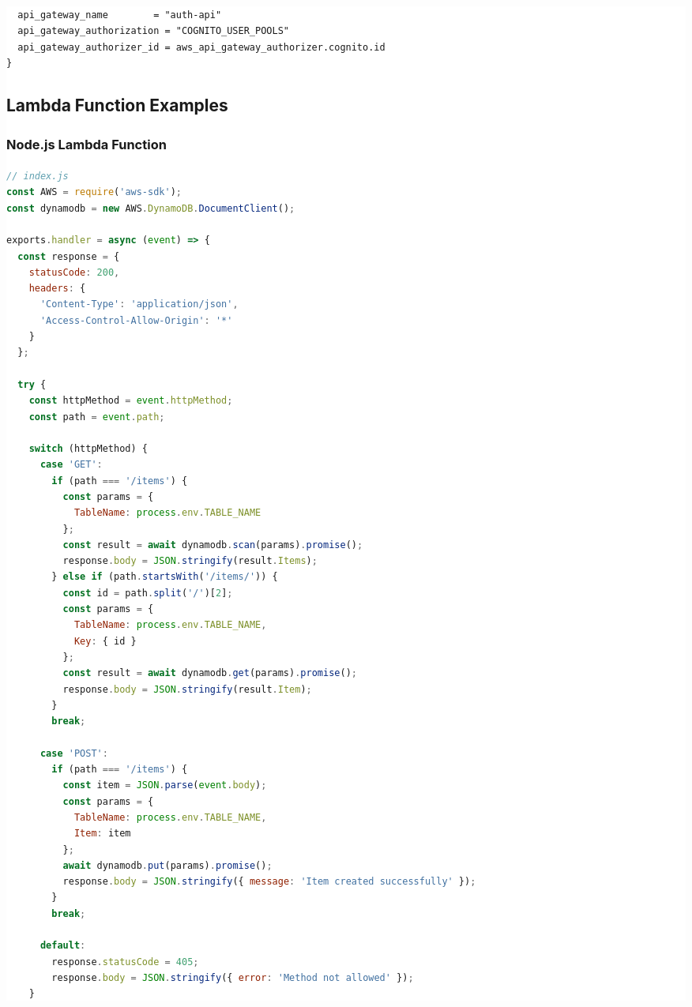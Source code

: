 ```hcl
  api_gateway_name        = "auth-api"
  api_gateway_authorization = "COGNITO_USER_POOLS"
  api_gateway_authorizer_id = aws_api_gateway_authorizer.cognito.id
}
```

## Lambda Function Examples

### Node.js Lambda Function

```javascript
// index.js
const AWS = require('aws-sdk');
const dynamodb = new AWS.DynamoDB.DocumentClient();

exports.handler = async (event) => {
  const response = {
    statusCode: 200,
    headers: {
      'Content-Type': 'application/json',
      'Access-Control-Allow-Origin': '*'
    }
  };

  try {
    const httpMethod = event.httpMethod;
    const path = event.path;
    
    switch (httpMethod) {
      case 'GET':
        if (path === '/items') {
          const params = {
            TableName: process.env.TABLE_NAME
          };
          const result = await dynamodb.scan(params).promise();
          response.body = JSON.stringify(result.Items);
        } else if (path.startsWith('/items/')) {
          const id = path.split('/')[2];
          const params = {
            TableName: process.env.TABLE_NAME,
            Key: { id }
          };
          const result = await dynamodb.get(params).promise();
          response.body = JSON.stringify(result.Item);
        }
        break;
        
      case 'POST':
        if (path === '/items') {
          const item = JSON.parse(event.body);
          const params = {
            TableName: process.env.TABLE_NAME,
            Item: item
          };
          await dynamodb.put(params).promise();
          response.body = JSON.stringify({ message: 'Item created successfully' });
        }
        break;
        
      default:
        response.statusCode = 405;
        response.body = JSON.stringify({ error: 'Method not allowed' });
    }
```